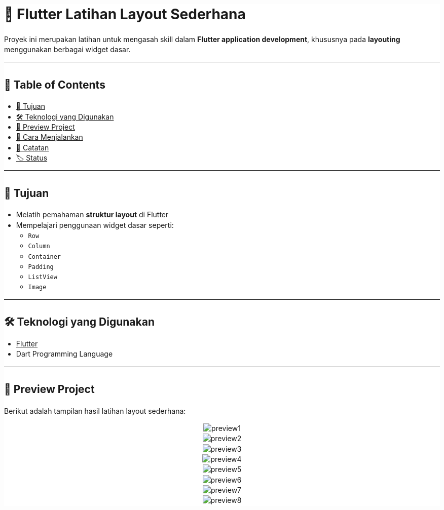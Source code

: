 # 📱 Flutter Latihan Layout Sederhana  

Proyek ini merupakan latihan untuk mengasah skill dalam **Flutter application development**, khususnya pada **layouting** menggunakan berbagai widget dasar.  

---

## 📑 Table of Contents
- [🎯 Tujuan](#-tujuan)
- [🛠️ Teknologi yang Digunakan](#️-teknologi-yang-digunakan)
- [📸 Preview Project](#-preview-project)
- [🚀 Cara Menjalankan](#-cara-menjalankan)
- [📌 Catatan](#-catatan)
- [🏷️ Status](#️-status)

---

## 🎯 Tujuan
- Melatih pemahaman **struktur layout** di Flutter  
- Mempelajari penggunaan widget dasar seperti:  
  - `Row`  
  - `Column`  
  - `Container`  
  - `Padding`  
  - `ListView`  
  - `Image`  

---

## 🛠️ Teknologi yang Digunakan
<ul>
  <li><a href="https://flutter.dev/">Flutter</a></li>
  <li>Dart Programming Language</li>
</ul>

---

## 📸 Preview Project
Berikut adalah tampilan hasil latihan layout sederhana:  

<p align="center">
  <img width="700" alt="preview1" src="https://github.com/user-attachments/assets/949646fd-53b3-4281-a62f-51e97568efd5" />
  <br/>
  <img width="700" alt="preview2" src="https://github.com/user-attachments/assets/eefb48e9-bdac-4e60-8bd5-a12fbd18f8f3" />
  <br/>
  <img width="700" alt="preview3" src="https://github.com/user-attachments/assets/a66ac646-ab63-49f6-8554-b12279493162" />
  <br/>
  <img width="700" alt="preview4" src="https://github.com/user-attachments/assets/6ca9e1cc-9ffc-483d-b347-2861c38a87ab" />
  <br/>
  <img width="700" alt="preview5" src="https://github.com/user-attachments/assets/3f0252ef-b11f-407b-908d-4861accb5c83" />
  <br/>
  <img width="700" alt="preview6" src="https://github.com/user-attachments/assets/15bc8507-f1d4-4441-b59e-e31993035221" />
  <br/>
  <img width="700" alt="preview7" src="https://github.com/user-attachments/assets/1aae81d9-0321-45e4-bdee-5e49792bd591" />
  <br/>
  <img width="700" alt="preview8" src="https://github.com/user-attachments/assets/eb8b3bf5-16a5-4916-b22d-db89b9c09403" />